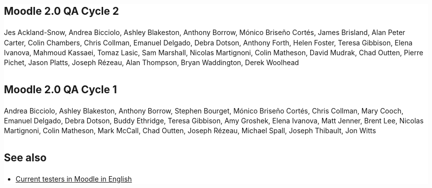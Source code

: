 ## Moodle 2.0 QA Cycle 2

Jes Ackland-Snow, Andrea Bicciolo, Ashley Blakeston, Anthony Borrow, Mónico Briseño Cortés, James Brisland, Alan Peter Carter, Colin Chambers, Chris Collman, Emanuel Delgado, Debra Dotson, Anthony Forth, Helen Foster, Teresa Gibbison, Elena Ivanova, Mahmoud Kassaei, Tomaz Lasic, Sam Marshall, Nicolas Martignoni, Colin Matheson, David Mudrak, Chad Outten, Pierre Pichet, Jason Platts, Joseph Rézeau, Alan Thompson, Bryan Waddington, Derek Woolhead

## Moodle 2.0 QA Cycle 1

Andrea Bicciolo, Ashley Blakeston, Anthony Borrow, Stephen Bourget, Mónico Briseño Cortés, Chris Collman, Mary Cooch, Emanuel Delgado, Debra Dotson, Buddy Ethridge, Teresa Gibbison, Amy Groshek, Elena Ivanova, Matt Jenner, Brent Lee, Nicolas Martignoni, Colin Matheson, Mark McCall, Chad Outten, Joseph Rézeau, Michael Spall, Joseph Thibault, Jon Witts



## See also

- [Current testers in Moodle in English](http://moodle.org/user/index.php?id=5&group=200)
